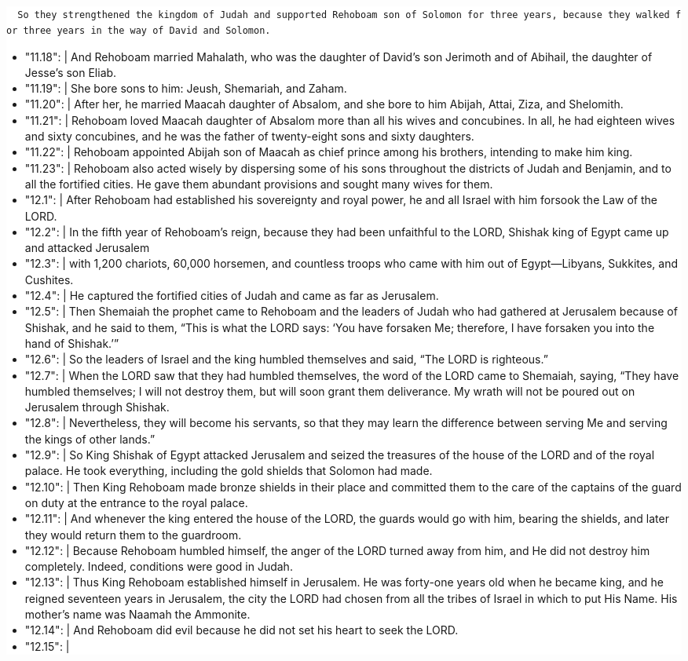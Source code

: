       So they strengthened the kingdom of Judah and supported Rehoboam son of Solomon for three years, because they walked for three years in the way of David and Solomon.
  - "11.18": |
      And Rehoboam married Mahalath, who was the daughter of David’s son Jerimoth and of Abihail, the daughter of Jesse’s son Eliab.
  - "11.19": |
      She bore sons to him: Jeush, Shemariah, and Zaham.
  - "11.20": |
      After her, he married Maacah daughter of Absalom, and she bore to him Abijah, Attai, Ziza, and Shelomith.
  - "11.21": |
      Rehoboam loved Maacah daughter of Absalom more than all his wives and concubines. In all, he had eighteen wives and sixty concubines, and he was the father of twenty-eight sons and sixty daughters.
  - "11.22": |
      Rehoboam appointed Abijah son of Maacah as chief prince among his brothers, intending to make him king.
  - "11.23": |
      Rehoboam also acted wisely by dispersing some of his sons throughout the districts of Judah and Benjamin, and to all the fortified cities. He gave them abundant provisions and sought many wives for them.
  - "12.1": |
      After Rehoboam had established his sovereignty and royal power, he and all Israel with him forsook the Law of the LORD.
  - "12.2": |
      In the fifth year of Rehoboam’s reign, because they had been unfaithful to the LORD, Shishak king of Egypt came up and attacked Jerusalem
  - "12.3": |
      with 1,200 chariots, 60,000 horsemen, and countless troops who came with him out of Egypt—Libyans, Sukkites, and Cushites.
  - "12.4": |
      He captured the fortified cities of Judah and came as far as Jerusalem.
  - "12.5": |
      Then Shemaiah the prophet came to Rehoboam and the leaders of Judah who had gathered at Jerusalem because of Shishak, and he said to them, “This is what the LORD says: ‘You have forsaken Me; therefore, I have forsaken you into the hand of Shishak.’”
  - "12.6": |
      So the leaders of Israel and the king humbled themselves and said, “The LORD is righteous.”
  - "12.7": |
      When the LORD saw that they had humbled themselves, the word of the LORD came to Shemaiah, saying, “They have humbled themselves; I will not destroy them, but will soon grant them deliverance. My wrath will not be poured out on Jerusalem through Shishak.
  - "12.8": |
      Nevertheless, they will become his servants, so that they may learn the difference between serving Me and serving the kings of other lands.”
  - "12.9": |
      So King Shishak of Egypt attacked Jerusalem and seized the treasures of the house of the LORD and of the royal palace. He took everything, including the gold shields that Solomon had made.
  - "12.10": |
      Then King Rehoboam made bronze shields in their place and committed them to the care of the captains of the guard on duty at the entrance to the royal palace.
  - "12.11": |
      And whenever the king entered the house of the LORD, the guards would go with him, bearing the shields, and later they would return them to the guardroom.
  - "12.12": |
      Because Rehoboam humbled himself, the anger of the LORD turned away from him, and He did not destroy him completely. Indeed, conditions were good in Judah.
  - "12.13": |
      Thus King Rehoboam established himself in Jerusalem. He was forty-one years old when he became king, and he reigned seventeen years in Jerusalem, the city the LORD had chosen from all the tribes of Israel in which to put His Name. His mother’s name was Naamah the Ammonite.
  - "12.14": |
      And Rehoboam did evil because he did not set his heart to seek the LORD.
  - "12.15": |
